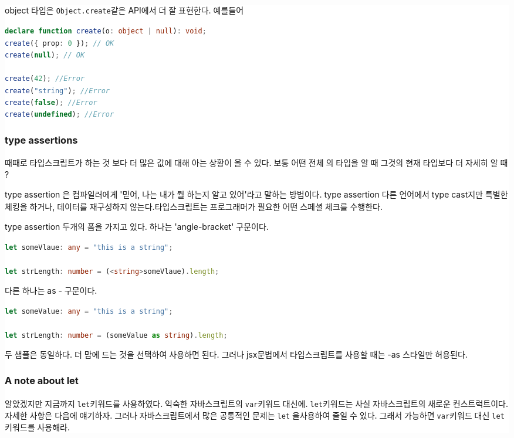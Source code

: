 object 타입은 `Object.create`같은 API에서 더 잘 표현한다. 예를들어

```ts
declare function create(o: object | null): void;
create({ prop: 0 }); // OK
create(null); // OK

create(42); //Error
create("string"); //Error
create(false); //Error
create(undefined); //Error
```

### type assertions

때때로 타입스크립트가 하는 것 보다 더 많은 값에 대해 아는 상황이 올 수 있다. 보통 어떤 전체 의 타입을 알 때 그것의 현재 타입보다 더 자세히 알 때 ?

type assertion 은 컴파일러에게 '믿어, 나는 내가 뭘 하는지 알고 있어'라고 말하는 방법이다. type assertion 다른 언어에서 type cast지만 특별한 체킹을 하거나, 데이터를 재구성하지 않는다.타입스크립트는 프로그래머가 필요한 어떤 스페셜 체크를 수행한다.

type assertion 두개의 폼을 가지고 있다. 하나는 'angle-bracket' 구문이다.

```ts
let someVlaue: any = "this is a string";

let strLength: number = (<string>someVlaue).length;
```

다른 하나는 as - 구문이다.

```ts
let someValue: any = "this is a string";

let strLength: number = (someValue as string).length;
```

두 샘플은 동일하다. 더 맘에 드는 것을 선택하여 사용하면 된다. 그러나 jsx문법에서 타입스크립트를 사용할 때는 -as 스타일만 허용된다.

### A note about let

알았겠지만 지금까지 `let`키워드를 사용하였다. 익숙한 자바스크립트의 `var`키워드 대신에. `let`키워드는 사실 자바스크립트의 새로운 컨스트럭트이다. 자세한 사항은 다음에 얘기하자. 그러나 자바스크립트에서 많은 공통적인 문제는 `let` 을사용하여 줄일 수 있다. 그래서 가능하면 `var`키워드 대신 `let`키워드를 사용해라.
